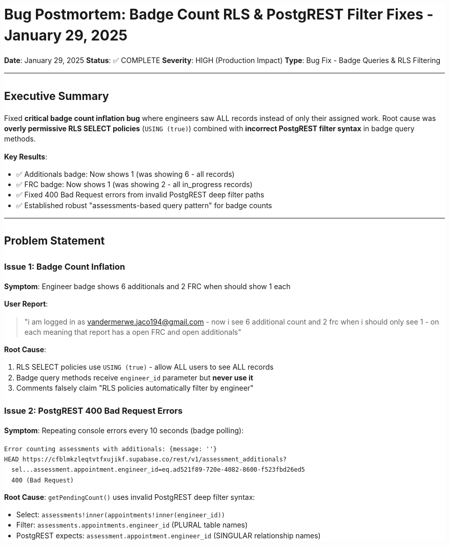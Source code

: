 # Bug Postmortem: Badge Count RLS & PostgREST Filter Fixes - January 29, 2025

**Date**: January 29, 2025
**Status**: ✅ COMPLETE
**Severity**: HIGH (Production Impact)
**Type**: Bug Fix - Badge Queries & RLS Filtering

---

## Executive Summary

Fixed **critical badge count inflation bug** where engineers saw ALL records instead of only their assigned work. Root cause was **overly permissive RLS SELECT policies** (`USING (true)`) combined with **incorrect PostgREST filter syntax** in badge query methods.

**Key Results**:
- ✅ Additionals badge: Now shows 1 (was showing 6 - all records)
- ✅ FRC badge: Now shows 1 (was showing 2 - all in_progress records)
- ✅ Fixed 400 Bad Request errors from invalid PostgREST deep filter paths
- ✅ Established robust "assessments-based query pattern" for badge counts

---

## Problem Statement

### Issue 1: Badge Count Inflation
**Symptom**: Engineer badge shows 6 additionals and 2 FRC when should show 1 each

**User Report**:
> "i am logged in as vandermerwe.jaco194@gmail.com - now i see 6 additional count and 2 frc when i should only see 1 - on each meaning that report has a open FRC and open additionals"

**Root Cause**:
1. RLS SELECT policies use `USING (true)` - allow ALL users to see ALL records
2. Badge query methods receive `engineer_id` parameter but **never use it**
3. Comments falsely claim "RLS policies automatically filter by engineer"

### Issue 2: PostgREST 400 Bad Request Errors
**Symptom**: Repeating console errors every 10 seconds (badge polling):

```
Error counting assessments with additionals: {message: ''}
HEAD https://cfblmkzleqtvtfxujikf.supabase.co/rest/v1/assessment_additionals?
  sel...assessment.appointment.engineer_id=eq.ad521f89-720e-4082-8600-f523fbd26ed5
  400 (Bad Request)
```

**Root Cause**: `getPendingCount()` uses invalid PostgREST deep filter syntax:
- Select: `assessments!inner(appointments!inner(engineer_id))`
- Filter: `assessments.appointments.engineer_id` (PLURAL table names)
- PostgREST expects: `assessment.appointment.engineer_id` (SINGULAR relationship names)
